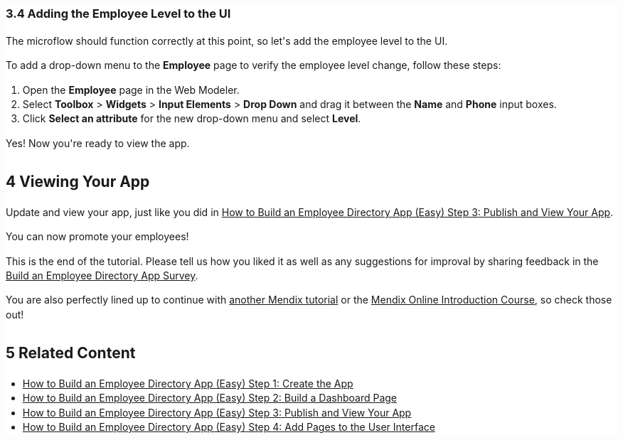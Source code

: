 ### 3.4 Adding the Employee Level to the UI

The microflow should function correctly at this point, so let's add the employee level to the UI.

To add a drop-down menu to the **Employee** page to verify the employee level change, follow these steps:

1. Open the **Employee** page in the Web Modeler.
2. Select **Toolbox** > **Widgets** > **Input Elements** > **Drop Down** and drag it between the **Name** and **Phone** input boxes.
3. Click **Select an attribute** for the new drop-down menu and select **Level**.

Yes! Now you're ready to view the app.

## 4 Viewing Your App

Update and view your app, just like you did in [How to Build an Employee Directory App (Easy) Step 3: Publish and View Your App](build-an-employee-directory-app-easy-3-publish-and-view-your-app).

You can now promote your employees!

This is the end of the tutorial. Please tell us how you liked it as well as any suggestions for improval by sharing feedback in the [Build an Employee Directory App Survey](https://www.surveymonkey.com/r/XY258CP).

You are also perfectly lined up to continue with [another Mendix tutorial](index) or the [Mendix Online Introduction Course](https://learn.mendix.com/), so check those out!

## 5 Related Content

* [How to Build an Employee Directory App (Easy) Step 1: Create the App](build-an-employee-directory-app-easy-1-create-the-app)
* [How to Build an Employee Directory App (Easy) Step 2: Build a Dashboard Page](build-an-employee-directory-app-easy-2-build-a-dashboard-page)
* [How to Build an Employee Directory App (Easy) Step 3: Publish and View Your App](build-an-employee-directory-app-easy-3-publish-and-view-your-app)
* [How to Build an Employee Directory App (Easy) Step 4: Add Pages to the User Interface](build-an-employee-directory-app-easy-4-add-pages-to-the-user-interface)
